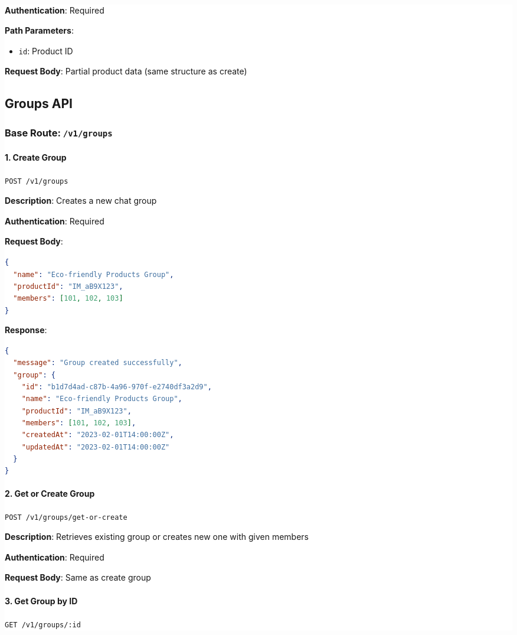**Authentication**: Required

**Path Parameters**:
- `id`: Product ID

**Request Body**: Partial product data (same structure as create)

## Groups API

### Base Route: `/v1/groups`

#### 1. Create Group
```http
POST /v1/groups
```

**Description**: Creates a new chat group

**Authentication**: Required

**Request Body**:
```json
{
  "name": "Eco-friendly Products Group",
  "productId": "IM_aB9X123",
  "members": [101, 102, 103]
}
```

**Response**:
```json
{
  "message": "Group created successfully",
  "group": {
    "id": "b1d7d4ad-c87b-4a96-970f-e2740df3a2d9",
    "name": "Eco-friendly Products Group",
    "productId": "IM_aB9X123",
    "members": [101, 102, 103],
    "createdAt": "2023-02-01T14:00:00Z",
    "updatedAt": "2023-02-01T14:00:00Z"
  }
}
```

#### 2. Get or Create Group
```http
POST /v1/groups/get-or-create
```

**Description**: Retrieves existing group or creates new one with given members

**Authentication**: Required

**Request Body**: Same as create group

#### 3. Get Group by ID
```http
GET /v1/groups/:id
```
